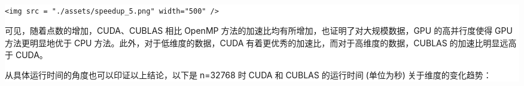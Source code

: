     <img src = "./assets/speedup_5.png" width="500" />
</center>

可见，随着点数的增加，CUDA、CUBLAS 相比 OpenMP 方法的加速比均有所增加，也证明了对大规模数据，GPU 的高并行度使得 GPU 方法更明显地优于 CPU 方法。此外，对于低维度的数据，CUDA 有着更优秀的加速比，而对于高维度的数据，CUBLAS 的加速比明显远高于 CUDA。

从具体运行时间的角度也可以印证以上结论，以下是 n=32768 时 CUDA 和 CUBLAS 的运行时间 (单位为秒) 关于维度的变化趋势：

<center class="half">